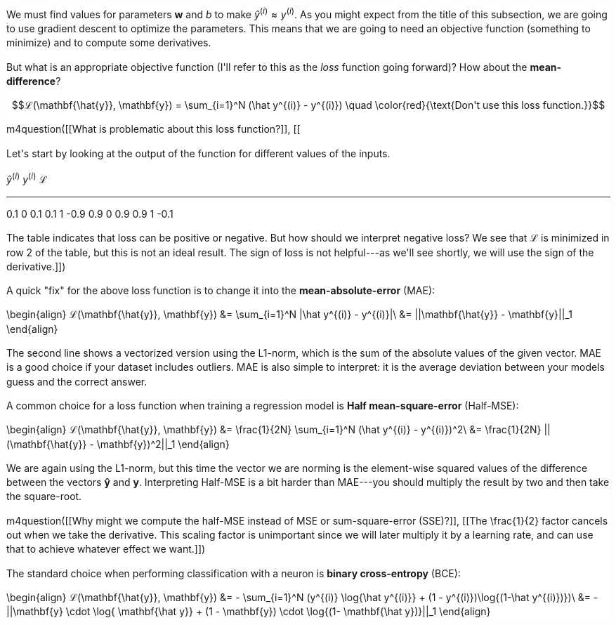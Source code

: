 We must find values for parameters $\mathbf{w}$ and $b$ to make $\hat y^{(i)} \approx y^{(i)}$. As you might expect from the title of this subsection, we are going to use gradient descent to optimize the parameters. This means that we are going to need an objective function (something to minimize) and to compute some derivatives.

But what is an appropriate objective function (I'll refer to this as the *loss* function going forward)? How about the **mean-difference**?

$$ℒ(\mathbf{\hat{y}}, \mathbf{y}) = \sum_{i=1}^N (\hat y^{(i)} - y^{(i)}) \quad \color{red}{\text{Don't use this loss function.}}$$

m4question([[What is problematic about this loss function?]], [[

Let's start by looking at the output of the function for different values of the inputs.

 $\hat y^{(i)}$   $y^{(i)}$     ℒ
---------------- ----------- -------
   0.1                 0        0.1
   0.1                 1       -0.9
   0.9                 0        0.9
   0.9                 1       -0.1

The table indicates that loss can be positive or negative. But how should we interpret negative loss? We see that $ℒ$ is minimized in row 2 of the table, but this is not an ideal result. The sign of loss is not helpful---as we'll see shortly, we will use the sign of the derivative.]])

A quick "fix" for the above loss function is to change it into the **mean-absolute-error** (MAE):

\begin{align}
ℒ(\mathbf{\hat{y}}, \mathbf{y}) &= \sum_{i=1}^N |\hat y^{(i)} - y^{(i)}|\\
&= ||\mathbf{\hat{y}} - \mathbf{y}||_1
\end{align}

The second line shows a vectorized version using the L1-norm, which is the sum of the absolute values of the given vector. MAE is a good choice if your dataset includes outliers. MAE is also simple to interpret: it is the average deviation between your models guess and the correct answer.

A common choice for a loss function when training a regression model is **Half mean-square-error** (Half-MSE):

\begin{align}
ℒ(\mathbf{\hat{y}}, \mathbf{y}) &= \frac{1}{2N} \sum_{i=1}^N (\hat y^{(i)} - y^{(i)})^2\\
&= \frac{1}{2N} ||(\mathbf{\hat{y}} - \mathbf{y})^2||_1
\end{align}

We are again using the L1-norm, but this time the vector we are norming is the element-wise squared values of the difference between the vectors $\mathbf{\hat y}$ and $\mathbf{y}$. Interpreting Half-MSE is a bit harder than MAE---you should multiply the result by two and then take the square-root.

m4question([[Why might we compute the half-MSE instead of MSE or sum-square-error (SSE)?]], [[The \frac{1}{2} factor cancels out when we take the derivative. This scaling factor is unimportant since we will later multiply it by a learning rate, and can use that to achieve whatever effect we want.]])


The standard choice when performing classification with a neuron is **binary cross-entropy** (BCE):

\begin{align}
ℒ(\mathbf{\hat{y}}, \mathbf{y}) &= - \sum_{i=1}^N (y^{(i)} \log{\hat y^{(i)}} + (1 - y^{(i)})\log{(1-\hat y^{(i)})})\\
&= -||\mathbf{y} \cdot \log{ \mathbf{\hat y}} + (1 - \mathbf{y}) \cdot \log{(1- \mathbf{\hat y})}||_1
\end{align}
